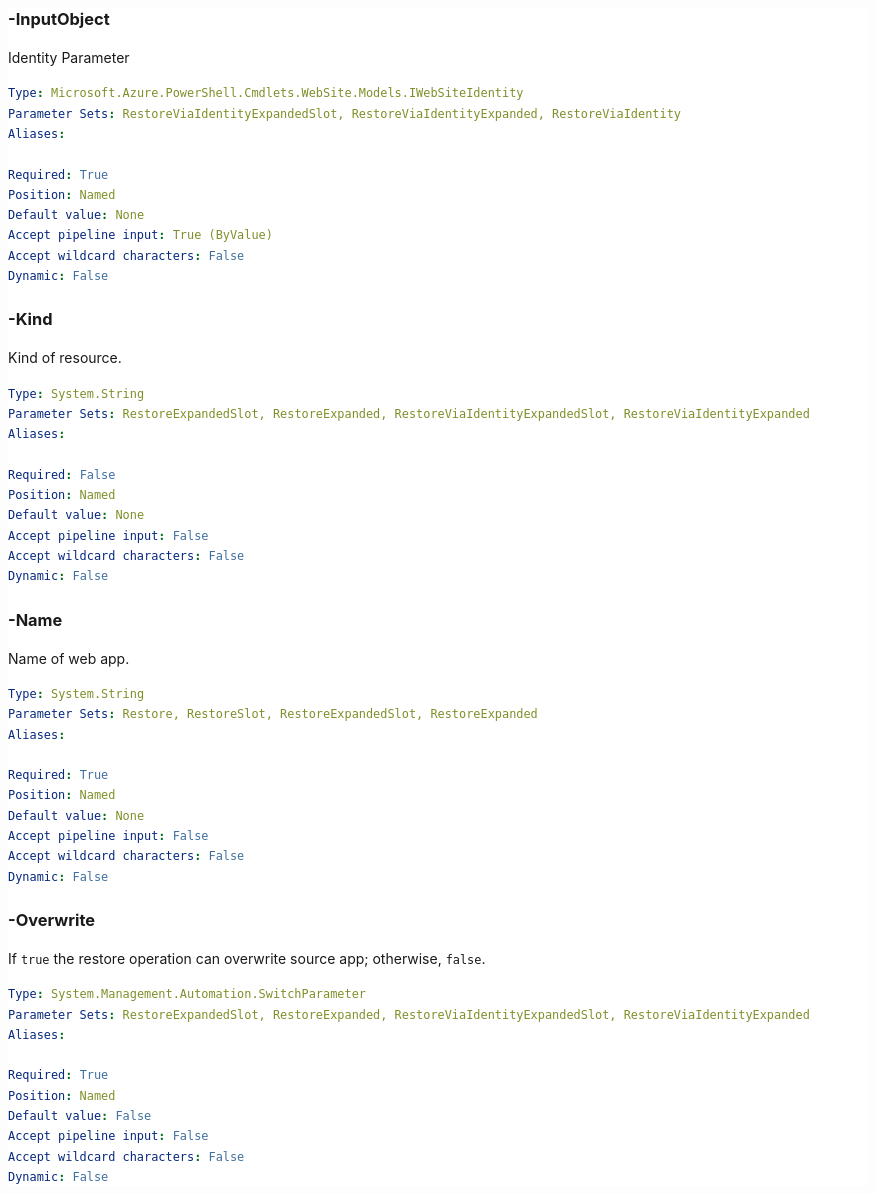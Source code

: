 ### -InputObject
Identity Parameter

```yaml
Type: Microsoft.Azure.PowerShell.Cmdlets.WebSite.Models.IWebSiteIdentity
Parameter Sets: RestoreViaIdentityExpandedSlot, RestoreViaIdentityExpanded, RestoreViaIdentity
Aliases:

Required: True
Position: Named
Default value: None
Accept pipeline input: True (ByValue)
Accept wildcard characters: False
Dynamic: False
```

### -Kind
Kind of resource.

```yaml
Type: System.String
Parameter Sets: RestoreExpandedSlot, RestoreExpanded, RestoreViaIdentityExpandedSlot, RestoreViaIdentityExpanded
Aliases:

Required: False
Position: Named
Default value: None
Accept pipeline input: False
Accept wildcard characters: False
Dynamic: False
```

### -Name
Name of web app.

```yaml
Type: System.String
Parameter Sets: Restore, RestoreSlot, RestoreExpandedSlot, RestoreExpanded
Aliases:

Required: True
Position: Named
Default value: None
Accept pipeline input: False
Accept wildcard characters: False
Dynamic: False
```

### -Overwrite
If <code>true</code> the restore operation can overwrite source app; otherwise, <code>false</code>.

```yaml
Type: System.Management.Automation.SwitchParameter
Parameter Sets: RestoreExpandedSlot, RestoreExpanded, RestoreViaIdentityExpandedSlot, RestoreViaIdentityExpanded
Aliases:

Required: True
Position: Named
Default value: False
Accept pipeline input: False
Accept wildcard characters: False
Dynamic: False
```

